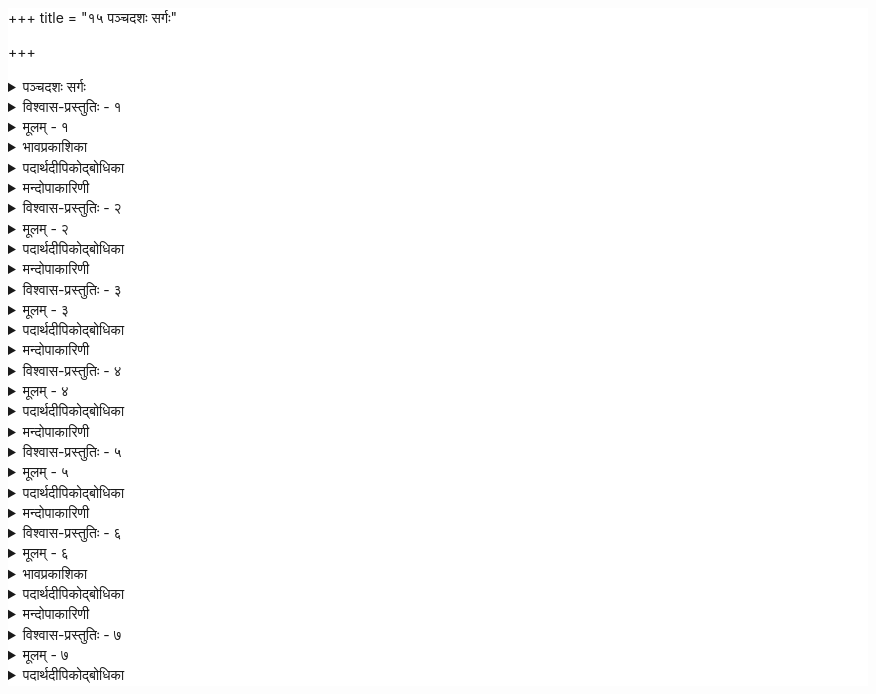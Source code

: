 +++
title = "१५ पञ्चदशः सर्गः"

+++


<details><summary>पञ्चदशः सर्गः</summary></details>

<details><summary>विश्वास-प्रस्तुतिः - १</summary></details>

<details><summary>मूलम् - १</summary></details>

<details><summary>भावप्रकाशिका</summary></details>

<details><summary>पदार्थदीपिकोद्बोधिका</summary></details>

<details><summary>मन्दोपाकारिणी</summary></details>

<details><summary>विश्वास-प्रस्तुतिः - २</summary></details>

<details><summary>मूलम् - २</summary></details>

<details><summary>पदार्थदीपिकोद्बोधिका</summary></details>

<details><summary>मन्दोपाकारिणी</summary></details>

<details><summary>विश्वास-प्रस्तुतिः - ३</summary></details>

<details><summary>मूलम् - ३</summary></details>

<details><summary>पदार्थदीपिकोद्बोधिका</summary></details>

<details><summary>मन्दोपाकारिणी</summary></details>

<details><summary>विश्वास-प्रस्तुतिः - ४</summary></details>

<details><summary>मूलम् - ४</summary></details>

<details><summary>पदार्थदीपिकोद्बोधिका</summary></details>

<details><summary>मन्दोपाकारिणी</summary></details>

<details><summary>विश्वास-प्रस्तुतिः - ५</summary></details>

<details><summary>मूलम् - ५</summary></details>

<details><summary>पदार्थदीपिकोद्बोधिका</summary></details>

<details><summary>मन्दोपाकारिणी</summary></details>

<details><summary>विश्वास-प्रस्तुतिः - ६</summary></details>

<details><summary>मूलम् - ६</summary></details>

<details><summary>भावप्रकाशिका</summary></details>

<details><summary>पदार्थदीपिकोद्बोधिका</summary></details>

<details><summary>मन्दोपाकारिणी</summary></details>

<details><summary>विश्वास-प्रस्तुतिः - ७</summary></details>

<details><summary>मूलम् - ७</summary></details>

<details><summary>पदार्थदीपिकोद्बोधिका</summary></details>
